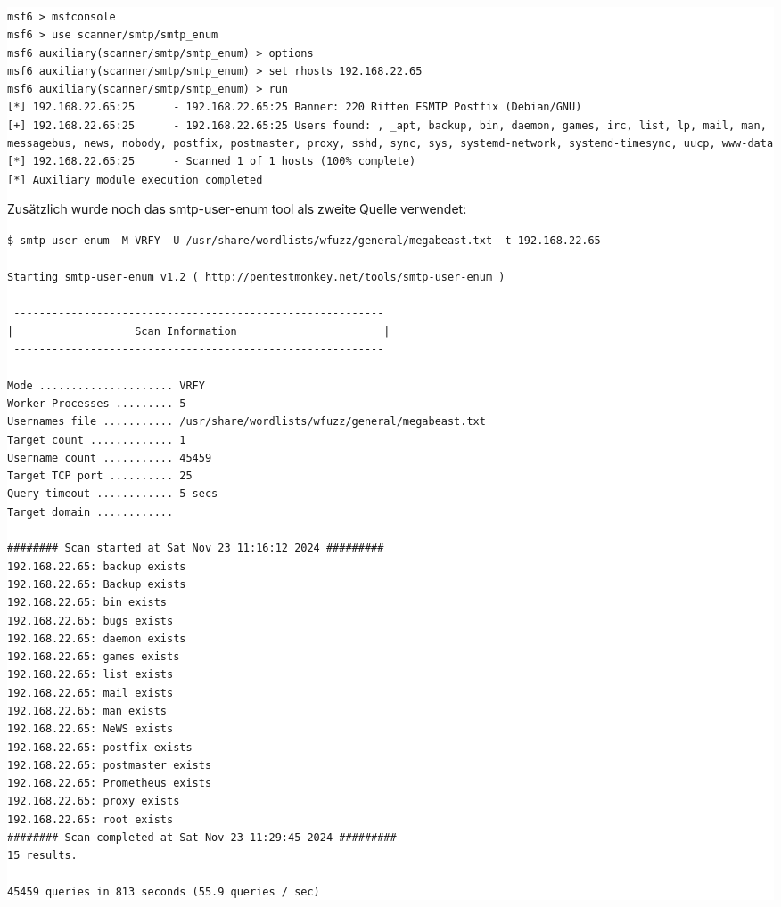 ```.shell!
msf6 > msfconsole 
msf6 > use scanner/smtp/smtp_enum
msf6 auxiliary(scanner/smtp/smtp_enum) > options
msf6 auxiliary(scanner/smtp/smtp_enum) > set rhosts 192.168.22.65
msf6 auxiliary(scanner/smtp/smtp_enum) > run
[*] 192.168.22.65:25      - 192.168.22.65:25 Banner: 220 Riften ESMTP Postfix (Debian/GNU)
[+] 192.168.22.65:25      - 192.168.22.65:25 Users found: , _apt, backup, bin, daemon, games, irc, list, lp, mail, man, messagebus, news, nobody, postfix, postmaster, proxy, sshd, sync, sys, systemd-network, systemd-timesync, uucp, www-data
[*] 192.168.22.65:25      - Scanned 1 of 1 hosts (100% complete)
[*] Auxiliary module execution completed
```


Zusätzlich wurde noch das smtp-user-enum tool als zweite Quelle verwendet:

```.shell!
$ smtp-user-enum -M VRFY -U /usr/share/wordlists/wfuzz/general/megabeast.txt -t 192.168.22.65                                      

Starting smtp-user-enum v1.2 ( http://pentestmonkey.net/tools/smtp-user-enum )

 ----------------------------------------------------------
|                   Scan Information                       |
 ----------------------------------------------------------

Mode ..................... VRFY
Worker Processes ......... 5
Usernames file ........... /usr/share/wordlists/wfuzz/general/megabeast.txt
Target count ............. 1
Username count ........... 45459
Target TCP port .......... 25
Query timeout ............ 5 secs
Target domain ............ 

######## Scan started at Sat Nov 23 11:16:12 2024 #########
192.168.22.65: backup exists
192.168.22.65: Backup exists
192.168.22.65: bin exists
192.168.22.65: bugs exists
192.168.22.65: daemon exists
192.168.22.65: games exists
192.168.22.65: list exists
192.168.22.65: mail exists
192.168.22.65: man exists
192.168.22.65: NeWS exists
192.168.22.65: postfix exists
192.168.22.65: postmaster exists
192.168.22.65: Prometheus exists
192.168.22.65: proxy exists
192.168.22.65: root exists
######## Scan completed at Sat Nov 23 11:29:45 2024 #########
15 results.

45459 queries in 813 seconds (55.9 queries / sec)
```
